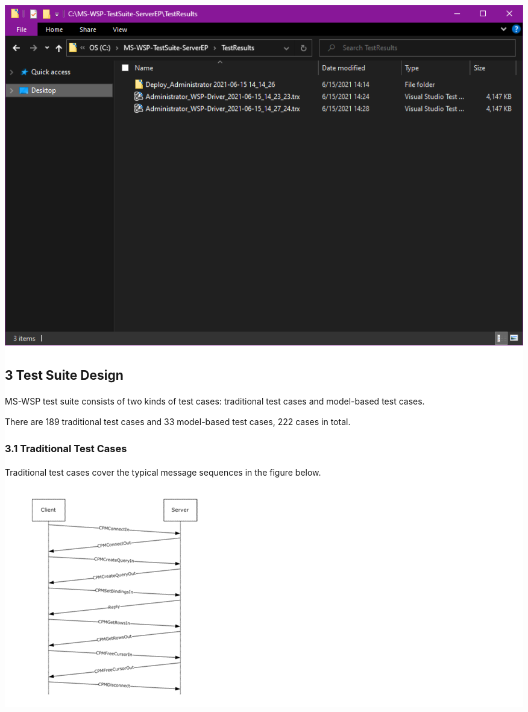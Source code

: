   ![image3](image/MS-WSP_TestSuiteUserGuide/image3.png)

## 3 Test Suite Design

MS-WSP test suite consists of two kinds of test cases: traditional test cases and model-based test cases.

There are 189 traditional test cases and 33 model-based test cases, 222 cases in total.

### 3.1 Traditional Test Cases

Traditional test cases cover the typical message sequences in the figure below.

![image4](image/MS-WSP_TestSuiteUserGuide/image4.png)
